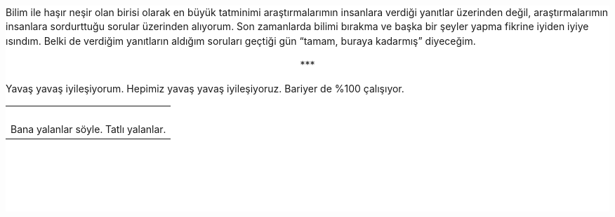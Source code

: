 Bilim ile haşır neşir olan birisi olarak en büyük tatminimi araştırmalarımın insanlara verdiği yanıtlar üzerinden değil, araştırmalarımın insanlara sordurttuğu sorular üzerinden alıyorum. Son zamanlarda bilimi bırakma ve başka bir şeyler yapma fikrine iyiden iyiye ısındım. Belki de verdiğim yanıtların aldığım soruları geçtiği gün &#8220;tamam, buraya kadarmış&#8221; diyeceğim.

<p style="text-align: center;">
  ***
</p>

Yavaş yavaş iyileşiyorum. Hepimiz yavaş yavaş iyileşiyoruz. Bariyer de %100 çalışıyor.

<table width="100%" border="0">
  <tr>
    <td align="center">
      <img src="http://meren.org/wp-content/gallery/water-institute/water-9.jpg" alt="" border="0" /><br class="blank" />Bana yalanlar söyle. Tatlı yalanlar.
    </td>
  </tr>
</table>

&nbsp;

&nbsp;

&nbsp;